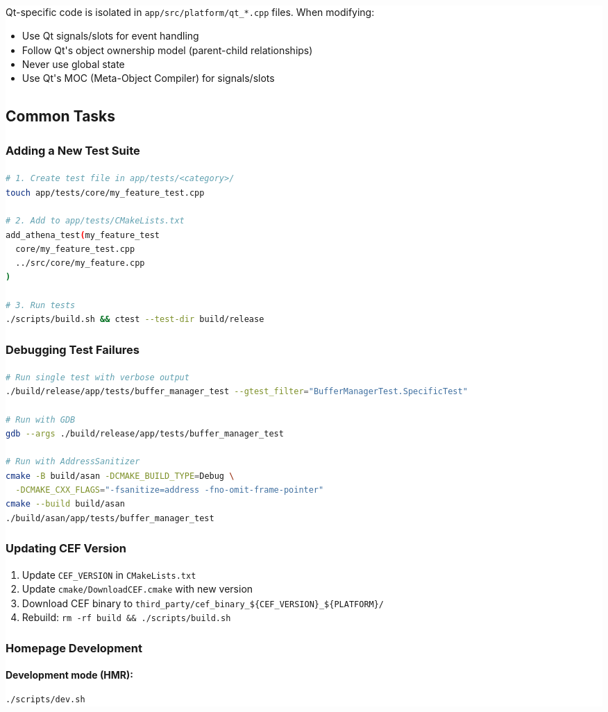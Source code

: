 Qt-specific code is isolated in `app/src/platform/qt_*.cpp` files. When modifying:

- Use Qt signals/slots for event handling
- Follow Qt's object ownership model (parent-child relationships)
- Never use global state
- Use Qt's MOC (Meta-Object Compiler) for signals/slots

## Common Tasks

### Adding a New Test Suite

```bash
# 1. Create test file in app/tests/<category>/
touch app/tests/core/my_feature_test.cpp

# 2. Add to app/tests/CMakeLists.txt
add_athena_test(my_feature_test
  core/my_feature_test.cpp
  ../src/core/my_feature.cpp
)

# 3. Run tests
./scripts/build.sh && ctest --test-dir build/release
```

### Debugging Test Failures

```bash
# Run single test with verbose output
./build/release/app/tests/buffer_manager_test --gtest_filter="BufferManagerTest.SpecificTest"

# Run with GDB
gdb --args ./build/release/app/tests/buffer_manager_test

# Run with AddressSanitizer
cmake -B build/asan -DCMAKE_BUILD_TYPE=Debug \
  -DCMAKE_CXX_FLAGS="-fsanitize=address -fno-omit-frame-pointer"
cmake --build build/asan
./build/asan/app/tests/buffer_manager_test
```

### Updating CEF Version

1. Update `CEF_VERSION` in `CMakeLists.txt`
2. Update `cmake/DownloadCEF.cmake` with new version
3. Download CEF binary to `third_party/cef_binary_${CEF_VERSION}_${PLATFORM}/`
4. Rebuild: `rm -rf build && ./scripts/build.sh`

### Homepage Development

**Development mode (HMR):**
```bash
./scripts/dev.sh
```
